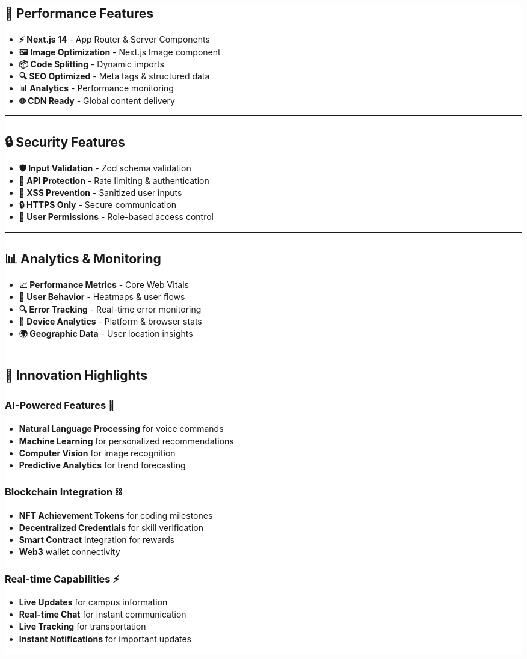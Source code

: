 
## 🚀 **Performance Features**

- **⚡ Next.js 14** - App Router & Server Components
- **🖼️ Image Optimization** - Next.js Image component
- **📦 Code Splitting** - Dynamic imports
- **🔍 SEO Optimized** - Meta tags & structured data
- **📊 Analytics** - Performance monitoring
- **🌐 CDN Ready** - Global content delivery

---

## 🔒 **Security Features**

- **🛡️ Input Validation** - Zod schema validation
- **🔐 API Protection** - Rate limiting & authentication
- **📝 XSS Prevention** - Sanitized user inputs
- **🔒 HTTPS Only** - Secure communication
- **👥 User Permissions** - Role-based access control

---

## 📊 **Analytics & Monitoring**

- **📈 Performance Metrics** - Core Web Vitals
- **👥 User Behavior** - Heatmaps & user flows
- **🔍 Error Tracking** - Real-time error monitoring
- **📱 Device Analytics** - Platform & browser stats
- **🌍 Geographic Data** - User location insights

---

## 🌟 **Innovation Highlights**

### **AI-Powered Features** 🤖
- **Natural Language Processing** for voice commands
- **Machine Learning** for personalized recommendations
- **Computer Vision** for image recognition
- **Predictive Analytics** for trend forecasting

### **Blockchain Integration** ⛓️
- **NFT Achievement Tokens** for coding milestones
- **Decentralized Credentials** for skill verification
- **Smart Contract** integration for rewards
- **Web3** wallet connectivity

### **Real-time Capabilities** ⚡
- **Live Updates** for campus information
- **Real-time Chat** for instant communication
- **Live Tracking** for transportation
- **Instant Notifications** for important updates

---